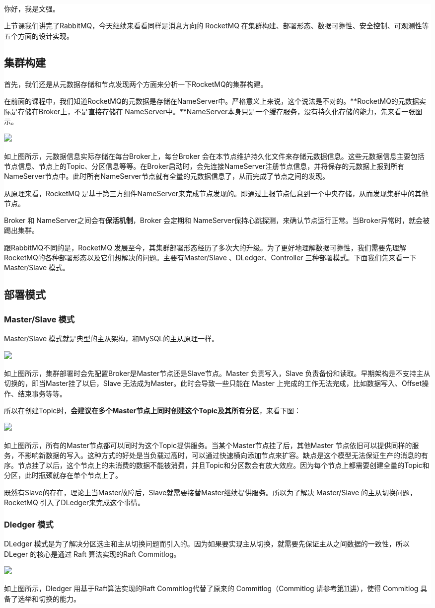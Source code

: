 你好，我是文强。

上节课我们讲完了RabbitMQ，今天继续来看看同样是消息方向的 RocketMQ 在集群构建、部署形态、数据可靠性、安全控制、可观测性等五个方面的设计实现。

## 集群构建

首先，我们还是从元数据存储和节点发现两个方面来分析一下RocketMQ的集群构建。

在前面的课程中，我们知道RocketMQ的元数据是存储在NameServer中。严格意义上来说，这个说法是不对的。**RocketMQ的元数据实际是存储在Broker上，不是直接存储在 NameServer中。**NameServer本身只是一个缓存服务，没有持久化存储的能力，先来看一张图示。

![](https://static001.geekbang.org/resource/image/f1/87/f1488df73a06ac0735e5b927b233df87.jpg?wh=10666x6000)

如上图所示，元数据信息实际存储在每台Broker上，每台Broker 会在本节点维护持久化文件来存储元数据信息。这些元数据信息主要包括节点信息、节点上的Topic、分区信息等等。在Broker启动时，会先连接NameServer注册节点信息，并将保存的元数据上报到所有NameServer节点中。此时所有NameServer节点就有全量的元数据信息了，从而完成了节点之间的发现。

从原理来看，RocketMQ 是基于第三方组件NameServer来完成节点发现的。即通过上报节点信息到一个中央存储，从而发现集群中的其他节点。

Broker 和 NameServer之间会有**保活机制**，Broker 会定期和 NameServer保持心跳探测，来确认节点运行正常。当Broker异常时，就会被踢出集群。

跟RabbitMQ不同的是，RocketMQ 发展至今，其集群部署形态经历了多次大的升级。为了更好地理解数据可靠性，我们需要先理解RocketMQ的各种部署形态以及它们想解决的问题。主要有Master/Slave 、DLedger、Controller 三种部署模式。下面我们先来看一下Master/Slave 模式。

## 部署模式

### Master/Slave 模式

Master/Slave 模式就是典型的主从架构，和MySQL的主从原理一样。

![](https://static001.geekbang.org/resource/image/f9/08/f9dd399c23e5c4296f7799f69ba7d808.jpg?wh=10666x6000)

如上图所示，集群部署时会先配置Broker是Master节点还是Slave节点。Master 负责写入，Slave 负责备份和读取。早期架构是不支持主从切换的，即当Master挂了以后，Slave 无法成为Master。此时会导致一些只能在 Master 上完成的工作无法完成，比如数据写入、Offset操作、结束事务等等。

所以在创建Topic时，**会建议在多个Master节点上同时创建这个Topic及其所有分区**，来看下图：

![](https://static001.geekbang.org/resource/image/e4/ef/e484c501c48718f340039d1d420131ef.jpg?wh=10666x6000)

如上图所示，所有的Master节点都可以同时为这个Topic提供服务。当某个Master节点挂了后，其他Master 节点依旧可以提供同样的服务，不影响新数据的写入。这种方式的好处是当负载过高时，可以通过快速横向添加节点来扩容。缺点是这个模型无法保证生产的消息的有序。节点挂了以后，这个节点上的未消费的数据不能被消费，并且Topic和分区数会有放大效应。因为每个节点上都需要创建全量的Topic和分区，此时瓶颈就存在单个节点上了。

既然有Slave的存在，理论上当Master故障后，Slave就需要接替Master继续提供服务。所以为了解决 Master/Slave 的主从切换问题，RocketMQ 引入了DLedger来完成这个事情。

### Dledger 模式

DLedger 模式是为了解决分区选主和主从切换问题而引入的。因为如果要实现主从切换，就需要先保证主从之间数据的一致性，所以DLeger 的核心是通过 Raft 算法实现的Raft Commitlog。

![](https://static001.geekbang.org/resource/image/0f/e3/0fc5f08f1c15281b004c0dff47abe2e3.jpg?wh=10666x6000)

如上图所示，Dledger 用基于Raft算法实现的Raft Commitlog代替了原来的 Commitlog（Commitlog 请参考[第11讲](https://time.geekbang.org/column/article/674914)），使得 Commitlog 具备了选举和切换的能力。
